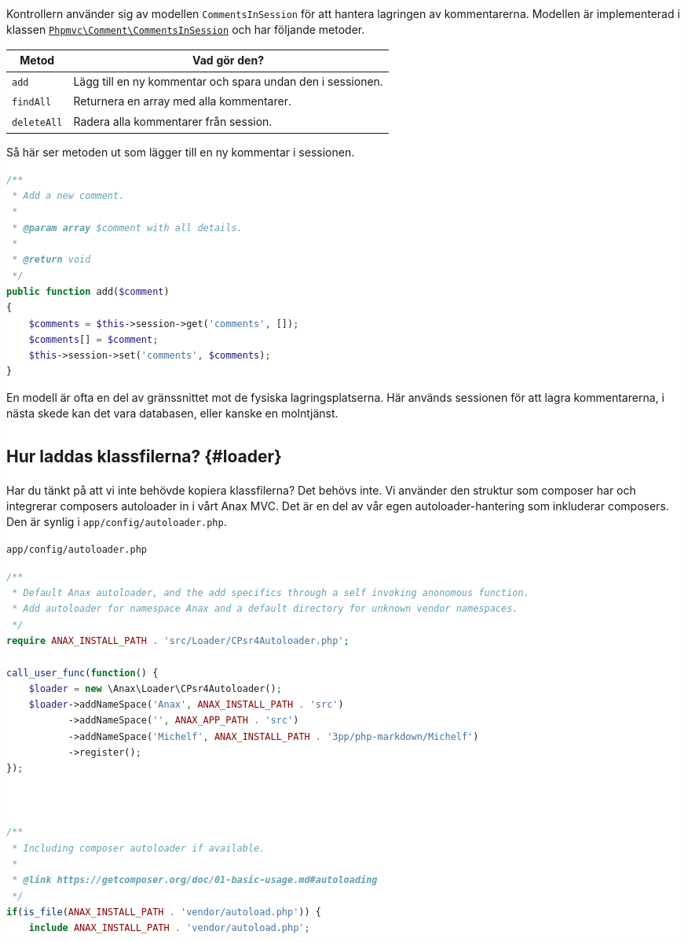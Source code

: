 Kontrollern använder sig av modellen `CommentsInSession` för att hantera lagringen av kommentarerna. Modellen är implementerad i klassen [`Phpmvc\Comment\CommentsInSession`](https://github.com/mosbth/phpmvc-comment/blob/master/src/Comment/CommentsInSession.php) och har följande metoder.

| Metod       | Vad gör den? |
|-------------|--------------|
| `add`       | Lägg till en ny kommentar och spara undan den i sessionen. |
| `findAll`   | Returnera en array med alla kommentarer. |
| `deleteAll` | Radera alla kommentarer från session. |

Så här ser metoden ut som lägger till en ny kommentar i sessionen.

```php
/**
 * Add a new comment.
 *
 * @param array $comment with all details.
 * 
 * @return void
 */
public function add($comment)
{
    $comments = $this->session->get('comments', []);
    $comments[] = $comment;
    $this->session->set('comments', $comments);
}
```

En modell är ofta en del av gränssnittet mot de fysiska lagringsplatserna. Här används sessionen för att lagra kommentarerna, i nästa skede kan det vara databasen, eller kanske en molntjänst.



Hur laddas klassfilerna? {#loader}
------------------------------------------------

Har du tänkt på att vi inte behövde kopiera klassfilerna? Det behövs inte. Vi använder den struktur som composer har och integrerar composers autoloader in i vårt Anax MVC. Det är en del av vår egen autoloader-hantering som inkluderar composers. Den är synlig i `app/config/autoloader.php`.

`app/config/autoloader.php`

```php
/**
 * Default Anax autoloader, and the add specifics through a self invoking anonomous function.
 * Add autoloader for namespace Anax and a default directory for unknown vendor namespaces.
 */
require ANAX_INSTALL_PATH . 'src/Loader/CPsr4Autoloader.php';

call_user_func(function() {
    $loader = new \Anax\Loader\CPsr4Autoloader();
    $loader->addNameSpace('Anax', ANAX_INSTALL_PATH . 'src')
           ->addNameSpace('', ANAX_APP_PATH . 'src')
           ->addNameSpace('Michelf', ANAX_INSTALL_PATH . '3pp/php-markdown/Michelf')
           ->register();
});



/**
 * Including composer autoloader if available.
 *
 * @link https://getcomposer.org/doc/01-basic-usage.md#autoloading
 */
if(is_file(ANAX_INSTALL_PATH . 'vendor/autoload.php')) {
    include ANAX_INSTALL_PATH . 'vendor/autoload.php';
```